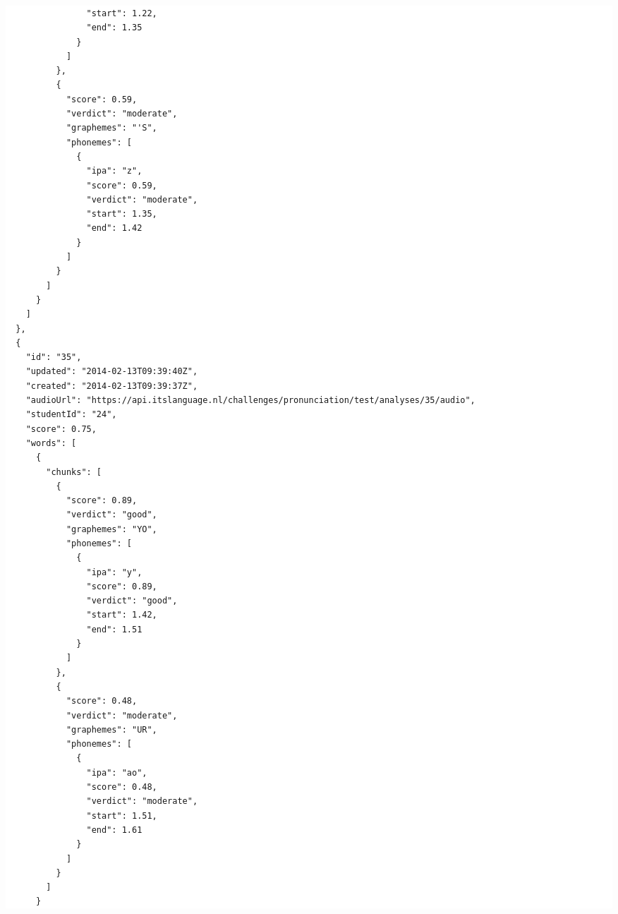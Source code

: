 ```http
                "start": 1.22,
                "end": 1.35
              }
            ]
          },
          {
            "score": 0.59,
            "verdict": "moderate",
            "graphemes": "'S",
            "phonemes": [
              {
                "ipa": "z",
                "score": 0.59,
                "verdict": "moderate",
                "start": 1.35,
                "end": 1.42
              }
            ]
          }
        ]
      }
    ]
  },
  {
    "id": "35",
    "updated": "2014-02-13T09:39:40Z",
    "created": "2014-02-13T09:39:37Z",
    "audioUrl": "https://api.itslanguage.nl/challenges/pronunciation/test/analyses/35/audio",
    "studentId": "24",
    "score": 0.75,
    "words": [
      {
        "chunks": [
          {
            "score": 0.89,
            "verdict": "good",
            "graphemes": "YO",
            "phonemes": [
              {
                "ipa": "y",
                "score": 0.89,
                "verdict": "good",
                "start": 1.42,
                "end": 1.51
              }
            ]
          },
          {
            "score": 0.48,
            "verdict": "moderate",
            "graphemes": "UR",
            "phonemes": [
              {
                "ipa": "ao",
                "score": 0.48,
                "verdict": "moderate",
                "start": 1.51,
                "end": 1.61
              }
            ]
          }
        ]
      }
```
